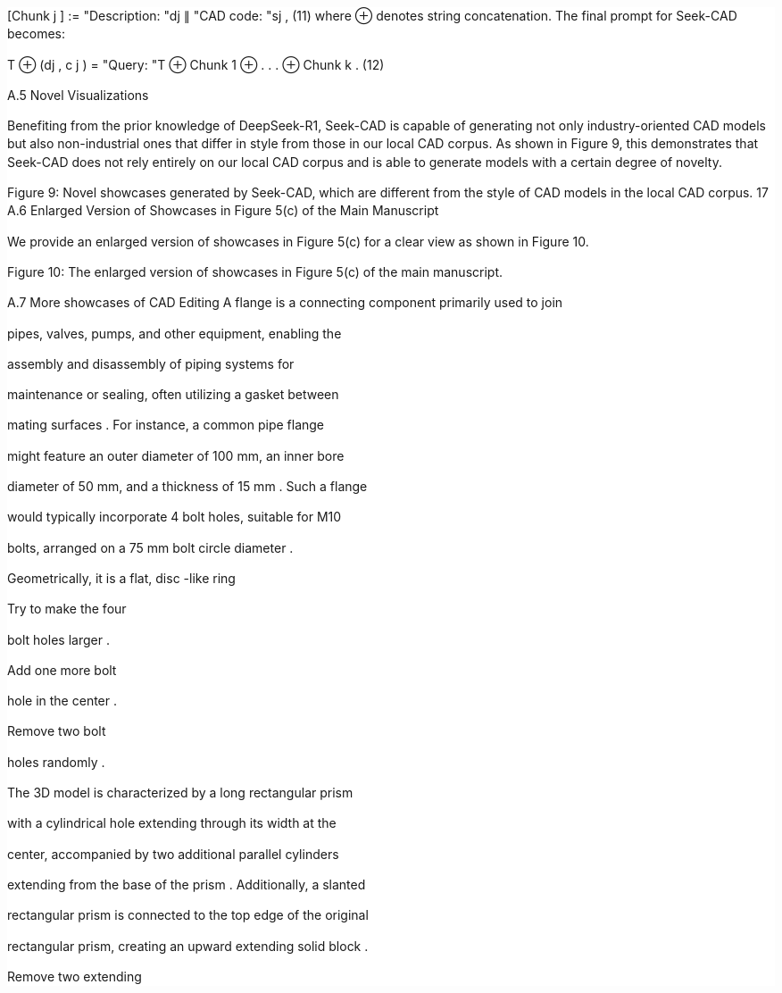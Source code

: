 [Chunk j ] := "Description: "dj ∥ "CAD code: "sj , (11) where ⊕ denotes string concatenation. The final prompt for Seek-CAD becomes: 

T ⊕ (dj , c j ) = "Query: "T ⊕ Chunk 1 ⊕ . . . ⊕ Chunk k . (12) 

A.5 Novel Visualizations 

Benefiting from the prior knowledge of DeepSeek-R1, Seek-CAD is capable of generating not only industry-oriented CAD models but also non-industrial ones that differ in style from those in our local CAD corpus. As shown in Figure 9, this demonstrates that Seek-CAD does not rely entirely on our local CAD corpus and is able to generate models with a certain degree of novelty. 

Figure 9: Novel showcases generated by Seek-CAD, which are different from the style of CAD models in the local CAD corpus. 17 A.6 Enlarged Version of Showcases in Figure 5(c) of the Main Manuscript 

We provide an enlarged version of showcases in Figure 5(c) for a clear view as shown in Figure 10. 

Figure 10: The enlarged version of showcases in Figure 5(c) of the main manuscript. 

A.7 More showcases of CAD Editing A flange is a connecting component primarily used to join 

pipes, valves, pumps, and other equipment, enabling the 

assembly and disassembly of piping systems for 

maintenance or sealing, often utilizing a gasket between 

mating surfaces . For instance, a common pipe flange 

might feature an outer diameter of 100 mm, an inner bore 

diameter of 50 mm, and a thickness of 15 mm . Such a flange 

would typically incorporate 4 bolt holes, suitable for M10 

bolts, arranged on a 75 mm bolt circle diameter .

Geometrically, it is a flat, disc -like ring 

Try to make the four 

bolt holes larger .

Add one more bolt 

hole in the center .

Remove two bolt 

holes randomly .

The 3D model is characterized by a long rectangular prism 

with a cylindrical hole extending through its width at the 

center, accompanied by two additional parallel cylinders 

extending from the base of the prism . Additionally, a slanted 

rectangular prism is connected to the top edge of the original 

rectangular prism, creating an upward extending solid block .

Remove two extending 
